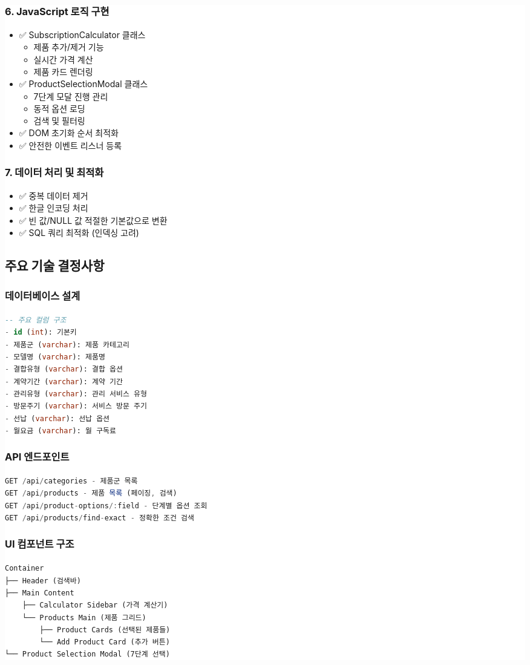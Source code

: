 ### 6. JavaScript 로직 구현
- ✅ SubscriptionCalculator 클래스
  - 제품 추가/제거 기능
  - 실시간 가격 계산
  - 제품 카드 렌더링
- ✅ ProductSelectionModal 클래스
  - 7단계 모달 진행 관리
  - 동적 옵션 로딩
  - 검색 및 필터링
- ✅ DOM 초기화 순서 최적화
- ✅ 안전한 이벤트 리스너 등록

### 7. 데이터 처리 및 최적화
- ✅ 중복 데이터 제거
- ✅ 한글 인코딩 처리
- ✅ 빈 값/NULL 값 적절한 기본값으로 변환
- ✅ SQL 쿼리 최적화 (인덱싱 고려)

## 주요 기술 결정사항

### 데이터베이스 설계
```sql
-- 주요 컬럼 구조
- id (int): 기본키
- 제품군 (varchar): 제품 카테고리
- 모델명 (varchar): 제품명
- 결합유형 (varchar): 결합 옵션
- 계약기간 (varchar): 계약 기간
- 관리유형 (varchar): 관리 서비스 유형
- 방문주기 (varchar): 서비스 방문 주기
- 선납 (varchar): 선납 옵션
- 월요금 (varchar): 월 구독료
```

### API 엔드포인트
```javascript
GET /api/categories - 제품군 목록
GET /api/products - 제품 목록 (페이징, 검색)
GET /api/product-options/:field - 단계별 옵션 조회
GET /api/products/find-exact - 정확한 조건 검색
```

### UI 컴포넌트 구조
```
Container
├── Header (검색바)
├── Main Content
    ├── Calculator Sidebar (가격 계산기)
    └── Products Main (제품 그리드)
        ├── Product Cards (선택된 제품들)
        └── Add Product Card (추가 버튼)
└── Product Selection Modal (7단계 선택)
```
